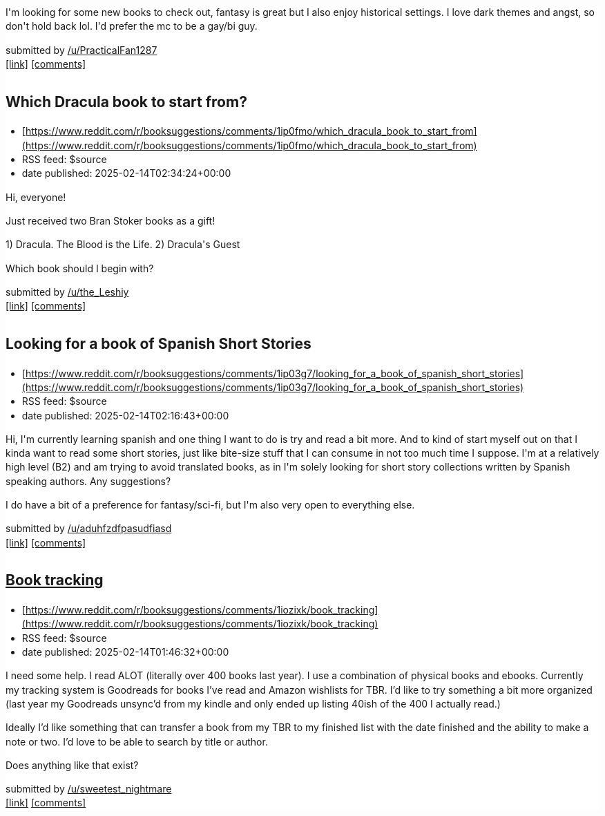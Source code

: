 <div class="md"><p>I&#39;m looking for some new books to check out, fantasy is great but I also enjoy historical settings. I love dark themes and angst, so don&#39;t hold back lol. I&#39;d prefer the mc to be a gay/bi guy.</p> </div> &#32; submitted by &#32; <a href="https://www.reddit.com/user/PracticalFan1287"> /u/PracticalFan1287 </a> <br/> <span><a href="https://www.reddit.com/r/booksuggestions/comments/1ip1h69/looking_for_queer_fantasyhistorical_books/">[link]</a></span> &#32; <span><a href="https://www.reddit.com/r/booksuggestions/comments/1ip1h69/looking_for_queer_fantasyhistorical_books/">[comments]</a></span>

## Which Dracula book to start from?
 - [https://www.reddit.com/r/booksuggestions/comments/1ip0fmo/which_dracula_book_to_start_from](https://www.reddit.com/r/booksuggestions/comments/1ip0fmo/which_dracula_book_to_start_from)
 - RSS feed: $source
 - date published: 2025-02-14T02:34:24+00:00

<div class="md"><p>Hi, everyone!</p> <p>Just received two Bran Stoker books as a gift!</p> <p>1) Dracula. The Blood is the Life. 2) Dracula&#39;s Guest</p> <p>Which book should I begin with?</p> </div> &#32; submitted by &#32; <a href="https://www.reddit.com/user/the_Leshiy"> /u/the_Leshiy </a> <br/> <span><a href="https://www.reddit.com/r/booksuggestions/comments/1ip0fmo/which_dracula_book_to_start_from/">[link]</a></span> &#32; <span><a href="https://www.reddit.com/r/booksuggestions/comments/1ip0fmo/which_dracula_book_to_start_from/">[comments]</a></span>

## Looking for a book of Spanish Short Stories
 - [https://www.reddit.com/r/booksuggestions/comments/1ip03g7/looking_for_a_book_of_spanish_short_stories](https://www.reddit.com/r/booksuggestions/comments/1ip03g7/looking_for_a_book_of_spanish_short_stories)
 - RSS feed: $source
 - date published: 2025-02-14T02:16:43+00:00

<div class="md"><p>Hi, I&#39;m currently learning spanish and one thing I want to do is try and read a bit more. And to kind of start myself out on that I kinda want to read some short stories, just like bite-size stuff that I can consume in not too much time I suppose. I&#39;m at a relatively high level (B2) and am trying to avoid translated books, as in I&#39;m solely looking for short story collections written by Spanish speaking authors. Any suggestions? </p> <p>I do have a bit of a preference for fantasy/sci-fi, but I&#39;m also very open to everything else.</p> </div> &#32; submitted by &#32; <a href="https://www.reddit.com/user/aduhfzdfpasudfiasd"> /u/aduhfzdfpasudfiasd </a> <br/> <span><a href="https://www.reddit.com/r/booksuggestions/comments/1ip03g7/looking_for_a_book_of_spanish_short_stories/">[link]</a></span> &#32; <span><a href="https://www.reddit.com/r/booksuggestions/comments/1ip03g7/looking_for_a_book_of_spanish_short_stories/">[comments]

## Book tracking
 - [https://www.reddit.com/r/booksuggestions/comments/1iozixk/book_tracking](https://www.reddit.com/r/booksuggestions/comments/1iozixk/book_tracking)
 - RSS feed: $source
 - date published: 2025-02-14T01:46:32+00:00

<div class="md"><p>I need some help. I read ALOT (literally over 400 books last year). I use a combination of physical books and ebooks. Currently my tracking system is Goodreads for books I’ve read and Amazon wishlists for TBR. I’d like to try something a bit more organized (last year my Goodreads unsync’d from my kindle and only ended up listing 40ish of the 400 I actually read.) </p> <p>Ideally I’d like something that can transfer a book from my TBR to my finished list with the date finished and the ability to make a note or two. I’d love to be able to search by title or author. </p> <p>Does anything like that exist?</p> </div> &#32; submitted by &#32; <a href="https://www.reddit.com/user/sweetest_nightmare"> /u/sweetest_nightmare </a> <br/> <span><a href="https://www.reddit.com/r/booksuggestions/comments/1iozixk/book_tracking/">[link]</a></span> &#32; <span><a href="https://www.reddit.com/r/booksuggestions/comments/1iozixk/book_tracking/">[comments]</
